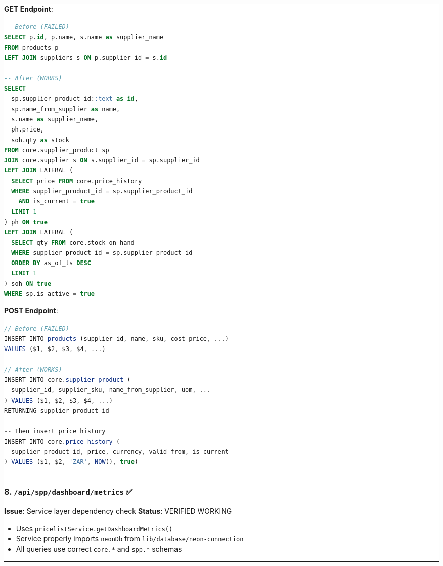 **GET Endpoint**:
```sql
-- Before (FAILED)
SELECT p.id, p.name, s.name as supplier_name
FROM products p
LEFT JOIN suppliers s ON p.supplier_id = s.id

-- After (WORKS)
SELECT
  sp.supplier_product_id::text as id,
  sp.name_from_supplier as name,
  s.name as supplier_name,
  ph.price,
  soh.qty as stock
FROM core.supplier_product sp
JOIN core.supplier s ON s.supplier_id = sp.supplier_id
LEFT JOIN LATERAL (
  SELECT price FROM core.price_history
  WHERE supplier_product_id = sp.supplier_product_id
    AND is_current = true
  LIMIT 1
) ph ON true
LEFT JOIN LATERAL (
  SELECT qty FROM core.stock_on_hand
  WHERE supplier_product_id = sp.supplier_product_id
  ORDER BY as_of_ts DESC
  LIMIT 1
) soh ON true
WHERE sp.is_active = true
```

**POST Endpoint**:
```typescript
// Before (FAILED)
INSERT INTO products (supplier_id, name, sku, cost_price, ...)
VALUES ($1, $2, $3, $4, ...)

// After (WORKS)
INSERT INTO core.supplier_product (
  supplier_id, supplier_sku, name_from_supplier, uom, ...
) VALUES ($1, $2, $3, $4, ...)
RETURNING supplier_product_id

-- Then insert price history
INSERT INTO core.price_history (
  supplier_product_id, price, currency, valid_from, is_current
) VALUES ($1, $2, 'ZAR', NOW(), true)
```

---

### 8. `/api/spp/dashboard/metrics` ✅
**Issue**: Service layer dependency check
**Status**: VERIFIED WORKING
- Uses `pricelistService.getDashboardMetrics()`
- Service properly imports `neonDb` from `lib/database/neon-connection`
- All queries use correct `core.*` and `spp.*` schemas

---